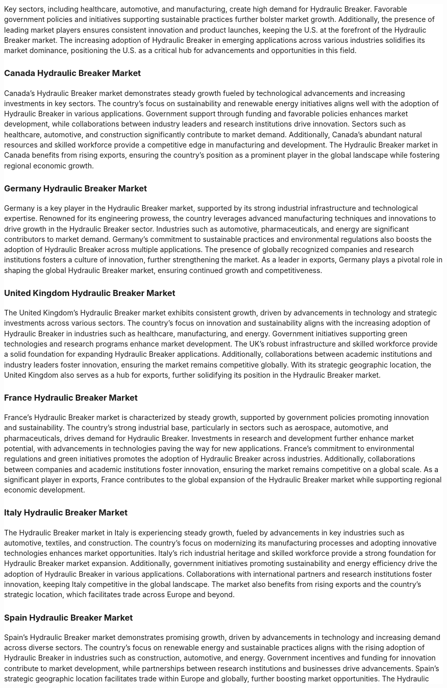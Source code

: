 Key sectors, including healthcare, automotive, and manufacturing, create high demand for Hydraulic Breaker. Favorable government policies and initiatives supporting sustainable practices further bolster market growth. Additionally, the presence of leading market players ensures consistent innovation and product launches, keeping the U.S. at the forefront of the Hydraulic Breaker market. The increasing adoption of Hydraulic Breaker in emerging applications across various industries solidifies its market dominance, positioning the U.S. as a critical hub for advancements and opportunities in this field.</p><h3>Canada Hydraulic Breaker Market</h3><p>Canada&rsquo;s Hydraulic Breaker market demonstrates steady growth fueled by technological advancements and increasing investments in key sectors. The country&rsquo;s focus on sustainability and renewable energy initiatives aligns well with the adoption of Hydraulic Breaker in various applications. Government support through funding and favorable policies enhances market development, while collaborations between industry leaders and research institutions drive innovation. Sectors such as healthcare, automotive, and construction significantly contribute to market demand. Additionally, Canada&rsquo;s abundant natural resources and skilled workforce provide a competitive edge in manufacturing and development. The Hydraulic Breaker market in Canada benefits from rising exports, ensuring the country&rsquo;s position as a prominent player in the global landscape while fostering regional economic growth.</p><h3>Germany Hydraulic Breaker Market</h3><p>Germany is a key player in the Hydraulic Breaker market, supported by its strong industrial infrastructure and technological expertise. Renowned for its engineering prowess, the country leverages advanced manufacturing techniques and innovations to drive growth in the Hydraulic Breaker sector. Industries such as automotive, pharmaceuticals, and energy are significant contributors to market demand. Germany&rsquo;s commitment to sustainable practices and environmental regulations also boosts the adoption of Hydraulic Breaker across multiple applications. The presence of globally recognized companies and research institutions fosters a culture of innovation, further strengthening the market. As a leader in exports, Germany plays a pivotal role in shaping the global Hydraulic Breaker market, ensuring continued growth and competitiveness.</p><h3>United Kingdom Hydraulic Breaker Market</h3><p>The United Kingdom&rsquo;s Hydraulic Breaker market exhibits consistent growth, driven by advancements in technology and strategic investments across various sectors. The country&rsquo;s focus on innovation and sustainability aligns with the increasing adoption of Hydraulic Breaker in industries such as healthcare, manufacturing, and energy. Government initiatives supporting green technologies and research programs enhance market development. The UK&rsquo;s robust infrastructure and skilled workforce provide a solid foundation for expanding Hydraulic Breaker applications. Additionally, collaborations between academic institutions and industry leaders foster innovation, ensuring the market remains competitive globally. With its strategic geographic location, the United Kingdom also serves as a hub for exports, further solidifying its position in the Hydraulic Breaker market.</p><h3>France Hydraulic Breaker Market</h3><p>France&rsquo;s Hydraulic Breaker market is characterized by steady growth, supported by government policies promoting innovation and sustainability. The country&rsquo;s strong industrial base, particularly in sectors such as aerospace, automotive, and pharmaceuticals, drives demand for Hydraulic Breaker. Investments in research and development further enhance market potential, with advancements in technologies paving the way for new applications. France&rsquo;s commitment to environmental regulations and green initiatives promotes the adoption of Hydraulic Breaker across industries. Additionally, collaborations between companies and academic institutions foster innovation, ensuring the market remains competitive on a global scale. As a significant player in exports, France contributes to the global expansion of the Hydraulic Breaker market while supporting regional economic development.</p><h3>Italy Hydraulic Breaker Market</h3><p>The Hydraulic Breaker market in Italy is experiencing steady growth, fueled by advancements in key industries such as automotive, textiles, and construction. The country&rsquo;s focus on modernizing its manufacturing processes and adopting innovative technologies enhances market opportunities. Italy&rsquo;s rich industrial heritage and skilled workforce provide a strong foundation for Hydraulic Breaker market expansion. Additionally, government initiatives promoting sustainability and energy efficiency drive the adoption of Hydraulic Breaker in various applications. Collaborations with international partners and research institutions foster innovation, keeping Italy competitive in the global landscape. The market also benefits from rising exports and the country&rsquo;s strategic location, which facilitates trade across Europe and beyond.</p><h3>Spain Hydraulic Breaker Market</h3><p>Spain&rsquo;s Hydraulic Breaker market demonstrates promising growth, driven by advancements in technology and increasing demand across diverse sectors. The country&rsquo;s focus on renewable energy and sustainable practices aligns with the rising adoption of Hydraulic Breaker in industries such as construction, automotive, and energy. Government incentives and funding for innovation contribute to market development, while partnerships between research institutions and businesses drive advancements. Spain&rsquo;s strategic geographic location facilitates trade within Europe and globally, further boosting market opportunities. The Hydraulic